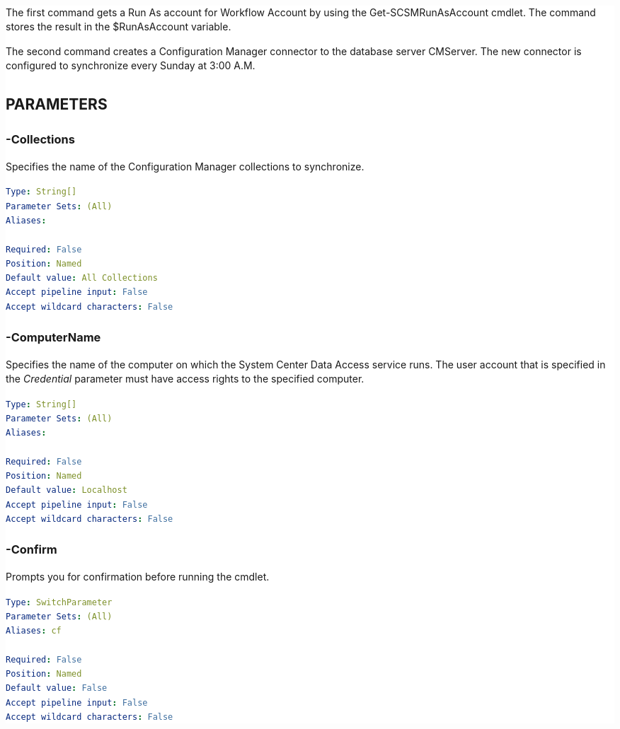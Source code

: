 The first command gets a Run As account for Workflow Account by using the Get-SCSMRunAsAccount cmdlet.
The command stores the result in the $RunAsAccount variable.

The second command creates a Configuration Manager connector to the database server CMServer.
The new connector is configured to synchronize every Sunday at 3:00 A.M.

## PARAMETERS

### -Collections
Specifies the name of the Configuration Manager collections to synchronize.

```yaml
Type: String[]
Parameter Sets: (All)
Aliases: 

Required: False
Position: Named
Default value: All Collections
Accept pipeline input: False
Accept wildcard characters: False
```

### -ComputerName
Specifies the name of the computer on which the System Center Data Access service runs.
The user account that is specified in the *Credential* parameter must have access rights to the specified computer.

```yaml
Type: String[]
Parameter Sets: (All)
Aliases: 

Required: False
Position: Named
Default value: Localhost
Accept pipeline input: False
Accept wildcard characters: False
```

### -Confirm
Prompts you for confirmation before running the cmdlet.

```yaml
Type: SwitchParameter
Parameter Sets: (All)
Aliases: cf

Required: False
Position: Named
Default value: False
Accept pipeline input: False
Accept wildcard characters: False
```
